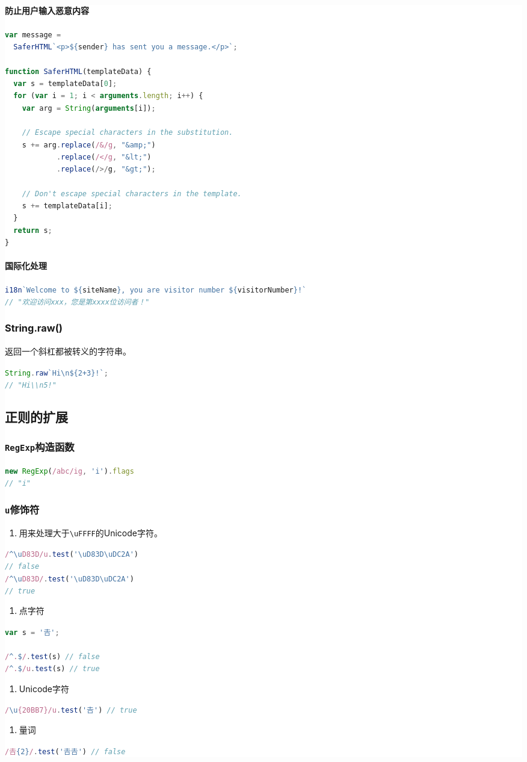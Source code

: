 #### 防止用户输入恶意内容
```JavaScript
var message =
  SaferHTML`<p>${sender} has sent you a message.</p>`;

function SaferHTML(templateData) {
  var s = templateData[0];
  for (var i = 1; i < arguments.length; i++) {
    var arg = String(arguments[i]);

    // Escape special characters in the substitution.
    s += arg.replace(/&/g, "&amp;")
            .replace(/</g, "&lt;")
            .replace(/>/g, "&gt;");

    // Don't escape special characters in the template.
    s += templateData[i];
  }
  return s;
}
```

#### 国际化处理
```JavaScript
i18n`Welcome to ${siteName}, you are visitor number ${visitorNumber}!`
// "欢迎访问xxx，您是第xxxx位访问者！"
```

### String.raw()
返回一个斜杠都被转义的字符串。
```JavaScript
String.raw`Hi\n${2+3}!`;
// "Hi\\n5!"
```

## 正则的扩展
### `RegExp`构造函数
```JavaScript
new RegExp(/abc/ig, 'i').flags
// "i"
```

### `u`修饰符
1. 用来处理大于`\uFFFF`的Unicode字符。
  ```JavaScript
  /^\uD83D/u.test('\uD83D\uDC2A')
  // false
  /^\uD83D/.test('\uD83D\uDC2A')
  // true
  ```
1. 点字符
  ```JavaScript
  var s = '𠮷';

  /^.$/.test(s) // false
  /^.$/u.test(s) // true
  ```
1. Unicode字符
  ```JavaScript
  /\u{20BB7}/u.test('𠮷') // true
  ```
1. 量词
  ```JavaScript
  /𠮷{2}/.test('𠮷𠮷') // false
  ```

  [propKey]: true,
  ['a' + 'bc']: 123